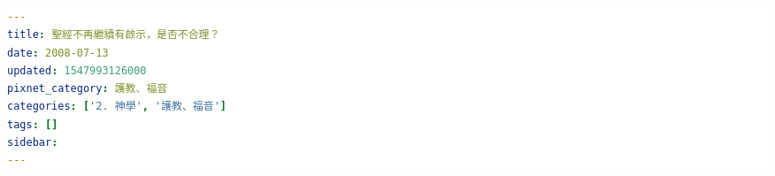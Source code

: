 ```yaml
---
title: 聖經不再繼續有啟示，是否不合理？
date: 2008-07-13
updated: 1547993126000
pixnet_category: 護教、福音
categories: ['2. 神學', '護教、福音']
tags: []
sidebar: 
---
```

